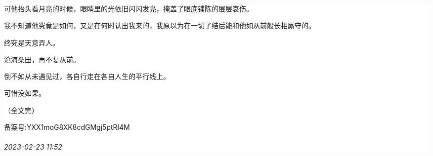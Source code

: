可他抬头看月亮的时候，眼睛里的光依旧闪闪发亮，掩盖了眼底铺陈的层层哀伤。


我不知道他究竟是如何，又是在何时认出我来的，我原以为在一切了结后能和他如从前般长相厮守的。


终究是天意弄人。


沧海桑田，再不复从前。


倒不如从未遇见过，各自行走在各自人生的平行线上。


可惜没如果。


（全文完）


备案号:YXX1moG8XK8cdGMgj5ptRl4M


###### 2023-02-23 11:52
